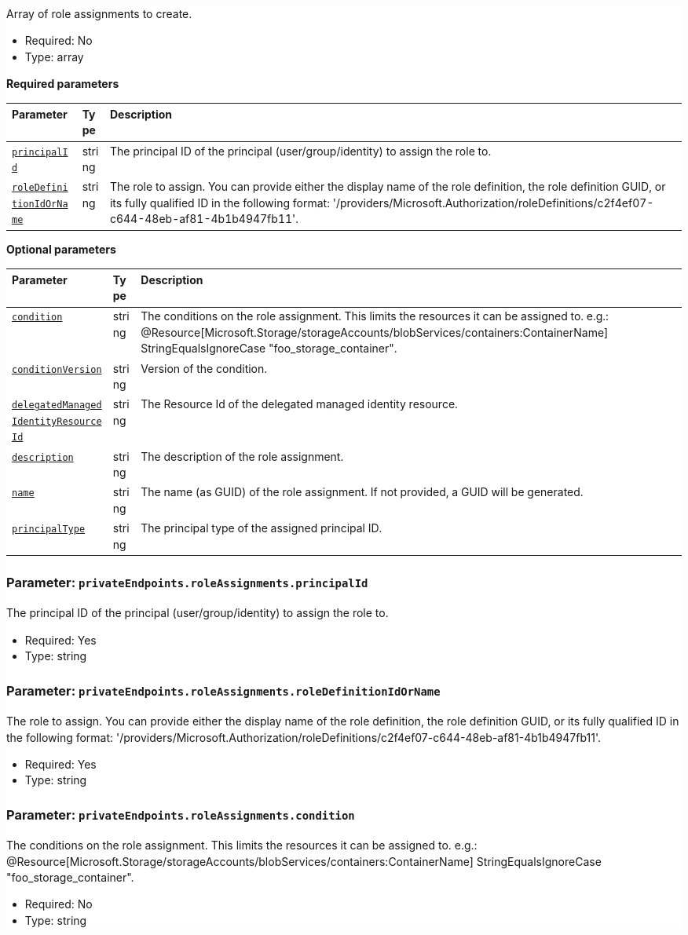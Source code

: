 Array of role assignments to create.

- Required: No
- Type: array

**Required parameters**

| Parameter | Type | Description |
| :-- | :-- | :-- |
| [`principalId`](#parameter-privateendpointsroleassignmentsprincipalid) | string | The principal ID of the principal (user/group/identity) to assign the role to. |
| [`roleDefinitionIdOrName`](#parameter-privateendpointsroleassignmentsroledefinitionidorname) | string | The role to assign. You can provide either the display name of the role definition, the role definition GUID, or its fully qualified ID in the following format: '/providers/Microsoft.Authorization/roleDefinitions/c2f4ef07-c644-48eb-af81-4b1b4947fb11'. |

**Optional parameters**

| Parameter | Type | Description |
| :-- | :-- | :-- |
| [`condition`](#parameter-privateendpointsroleassignmentscondition) | string | The conditions on the role assignment. This limits the resources it can be assigned to. e.g.: @Resource[Microsoft.Storage/storageAccounts/blobServices/containers:ContainerName] StringEqualsIgnoreCase "foo_storage_container". |
| [`conditionVersion`](#parameter-privateendpointsroleassignmentsconditionversion) | string | Version of the condition. |
| [`delegatedManagedIdentityResourceId`](#parameter-privateendpointsroleassignmentsdelegatedmanagedidentityresourceid) | string | The Resource Id of the delegated managed identity resource. |
| [`description`](#parameter-privateendpointsroleassignmentsdescription) | string | The description of the role assignment. |
| [`name`](#parameter-privateendpointsroleassignmentsname) | string | The name (as GUID) of the role assignment. If not provided, a GUID will be generated. |
| [`principalType`](#parameter-privateendpointsroleassignmentsprincipaltype) | string | The principal type of the assigned principal ID. |

### Parameter: `privateEndpoints.roleAssignments.principalId`

The principal ID of the principal (user/group/identity) to assign the role to.

- Required: Yes
- Type: string

### Parameter: `privateEndpoints.roleAssignments.roleDefinitionIdOrName`

The role to assign. You can provide either the display name of the role definition, the role definition GUID, or its fully qualified ID in the following format: '/providers/Microsoft.Authorization/roleDefinitions/c2f4ef07-c644-48eb-af81-4b1b4947fb11'.

- Required: Yes
- Type: string

### Parameter: `privateEndpoints.roleAssignments.condition`

The conditions on the role assignment. This limits the resources it can be assigned to. e.g.: @Resource[Microsoft.Storage/storageAccounts/blobServices/containers:ContainerName] StringEqualsIgnoreCase "foo_storage_container".

- Required: No
- Type: string
